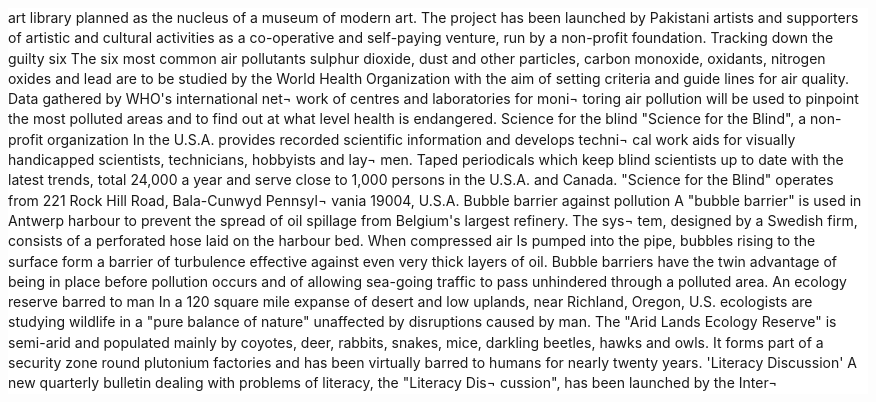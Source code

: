 art library planned as the nucleus of a
museum of modern art. The project has
been launched by Pakistani artists and
supporters of artistic and cultural activities
as a co-operative and self-paying venture,
run by a non-profit foundation.
Tracking down the guilty six
The six most common air pollutants
sulphur dioxide, dust and other particles,
carbon monoxide, oxidants, nitrogen oxides
and lead are to be studied by the World
Health Organization with the aim of setting
criteria and guide lines for air quality.
Data gathered by WHO's international net¬
work of centres and laboratories for moni¬
toring air pollution will be used to pinpoint
the most polluted areas and to find out
at what level health is endangered.
Science for the blind
"Science for the Blind", a non-profit
organization In the U.S.A. provides recorded
scientific information and develops techni¬
cal work aids for visually handicapped
scientists, technicians, hobbyists and lay¬
men. Taped periodicals which keep blind
scientists up to date with the latest trends,
total 24,000 a year and serve close to
1,000 persons in the U.S.A. and Canada.
"Science for the Blind" operates from
221 Rock Hill Road, Bala-Cunwyd Pennsyl¬
vania 19004, U.S.A.
Bubble barrier
against pollution
A "bubble barrier" is used in Antwerp
harbour to prevent the spread of oil spillage
from Belgium's largest refinery. The sys¬
tem, designed by a Swedish firm, consists
of a perforated hose laid on the harbour
bed. When compressed air Is pumped
into the pipe, bubbles rising to the surface
form a barrier of turbulence effective
against even very thick layers of oil.
Bubble barriers have the twin advantage
of being in place before pollution occurs
and of allowing sea-going traffic to pass
unhindered through a polluted area.
An ecology reserve
barred to man
In a 120 square mile expanse of desert
and low uplands, near Richland, Oregon,
U.S. ecologists are studying wildlife in a
"pure balance of nature" unaffected by
disruptions caused by man. The "Arid
Lands Ecology Reserve" is semi-arid and
populated mainly by coyotes, deer, rabbits,
snakes, mice, darkling beetles, hawks and
owls. It forms part of a security zone
round plutonium factories and has been
virtually barred to humans for nearly twenty
years.
'Literacy Discussion'
A new quarterly bulletin dealing with
problems of literacy, the "Literacy Dis¬
cussion", has been launched by the Inter¬